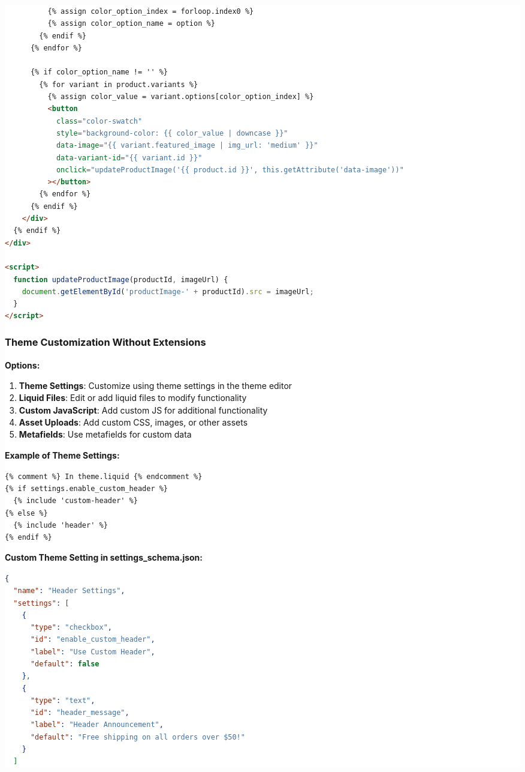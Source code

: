 ```html
          {% assign color_option_index = forloop.index0 %}
          {% assign color_option_name = option %}
        {% endif %}
      {% endfor %}
      
      {% if color_option_name != '' %}
        {% for variant in product.variants %}
          {% assign color_value = variant.options[color_option_index] %}
          <button 
            class="color-swatch" 
            style="background-color: {{ color_value | downcase }}"
            data-image="{{ variant.featured_image | img_url: 'medium' }}"
            data-variant-id="{{ variant.id }}"
            onclick="updateProductImage('{{ product.id }}', this.getAttribute('data-image'))"
          ></button>
        {% endfor %}
      {% endif %}
    </div>
  {% endif %}
</div>

<script>
  function updateProductImage(productId, imageUrl) {
    document.getElementById('productImage-' + productId).src = imageUrl;
  }
</script>
```

### Theme Customization Without Extensions

**Options:**
1. **Theme Settings**: Customize using theme settings in the theme editor
2. **Liquid Files**: Edit or add liquid files to modify functionality
3. **Custom JavaScript**: Add custom JS for additional functionality
4. **Asset Uploads**: Add custom CSS, images, or other assets
5. **Metafields**: Use metafields for custom data

**Example of Theme Settings:**
```html
{% comment %} In theme.liquid {% endcomment %}
{% if settings.enable_custom_header %}
  {% include 'custom-header' %}
{% else %}
  {% include 'header' %}
{% endif %}
```

**Custom Theme Setting in settings_schema.json:**
```json
{
  "name": "Header Settings",
  "settings": [
    {
      "type": "checkbox",
      "id": "enable_custom_header",
      "label": "Use Custom Header",
      "default": false
    },
    {
      "type": "text",
      "id": "header_message",
      "label": "Header Announcement",
      "default": "Free shipping on all orders over $50!"
    }
  ]
```